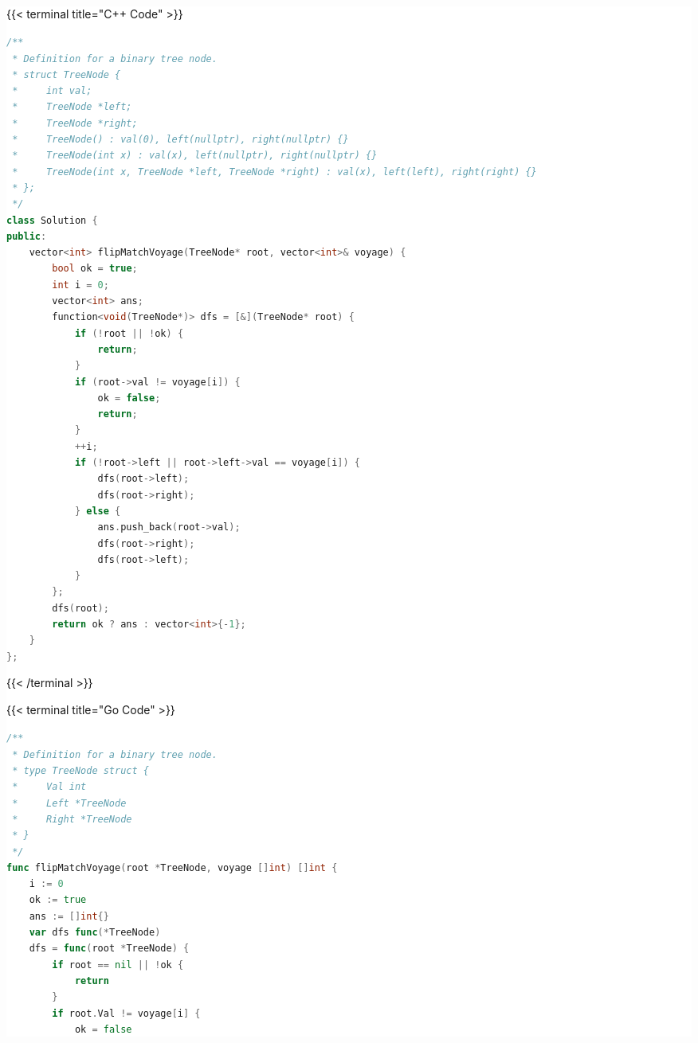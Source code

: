 {{< terminal title="C++ Code" >}}
```cpp
/**
 * Definition for a binary tree node.
 * struct TreeNode {
 *     int val;
 *     TreeNode *left;
 *     TreeNode *right;
 *     TreeNode() : val(0), left(nullptr), right(nullptr) {}
 *     TreeNode(int x) : val(x), left(nullptr), right(nullptr) {}
 *     TreeNode(int x, TreeNode *left, TreeNode *right) : val(x), left(left), right(right) {}
 * };
 */
class Solution {
public:
    vector<int> flipMatchVoyage(TreeNode* root, vector<int>& voyage) {
        bool ok = true;
        int i = 0;
        vector<int> ans;
        function<void(TreeNode*)> dfs = [&](TreeNode* root) {
            if (!root || !ok) {
                return;
            }
            if (root->val != voyage[i]) {
                ok = false;
                return;
            }
            ++i;
            if (!root->left || root->left->val == voyage[i]) {
                dfs(root->left);
                dfs(root->right);
            } else {
                ans.push_back(root->val);
                dfs(root->right);
                dfs(root->left);
            }
        };
        dfs(root);
        return ok ? ans : vector<int>{-1};
    }
};
```
{{< /terminal >}}

{{< terminal title="Go Code" >}}
```go
/**
 * Definition for a binary tree node.
 * type TreeNode struct {
 *     Val int
 *     Left *TreeNode
 *     Right *TreeNode
 * }
 */
func flipMatchVoyage(root *TreeNode, voyage []int) []int {
	i := 0
	ok := true
	ans := []int{}
	var dfs func(*TreeNode)
	dfs = func(root *TreeNode) {
		if root == nil || !ok {
			return
		}
		if root.Val != voyage[i] {
			ok = false
```
